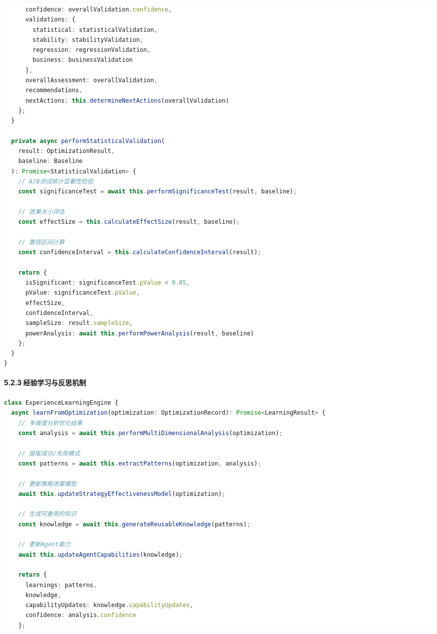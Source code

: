 ```typescript
      confidence: overallValidation.confidence,
      validations: {
        statistical: statisticalValidation,
        stability: stabilityValidation,
        regression: regressionValidation,
        business: businessValidation
      },
      overallAssessment: overallValidation,
      recommendations,
      nextActions: this.determineNextActions(overallValidation)
    };
  }
  
  private async performStatisticalValidation(
    result: OptimizationResult,
    baseline: Baseline
  ): Promise<StatisticalValidation> {
    // A/B测试统计显著性检验
    const significanceTest = await this.performSignificanceTest(result, baseline);
    
    // 效果大小评估
    const effectSize = this.calculateEffectSize(result, baseline);
    
    // 置信区间计算
    const confidenceInterval = this.calculateConfidenceInterval(result);
    
    return {
      isSignificant: significanceTest.pValue < 0.05,
      pValue: significanceTest.pValue,
      effectSize,
      confidenceInterval,
      sampleSize: result.sampleSize,
      powerAnalysis: await this.performPowerAnalysis(result, baseline)
    };
  }
}
```

#### 5.2.3 经验学习与反思机制
```typescript
class ExperienceLearningEngine {
  async learnFromOptimization(optimization: OptimizationRecord): Promise<LearningResult> {
    // 多维度分析优化结果
    const analysis = await this.performMultiDimensionalAnalysis(optimization);
    
    // 提取成功/失败模式
    const patterns = await this.extractPatterns(optimization, analysis);
    
    // 更新策略效果模型
    await this.updateStrategyEffectivenessModel(optimization);
    
    // 生成可重用的知识
    const knowledge = await this.generateReusableKnowledge(patterns);
    
    // 更新Agent能力
    await this.updateAgentCapabilities(knowledge);
    
    return {
      learnings: patterns,
      knowledge,
      capabilityUpdates: knowledge.capabilityUpdates,
      confidence: analysis.confidence
    };
```